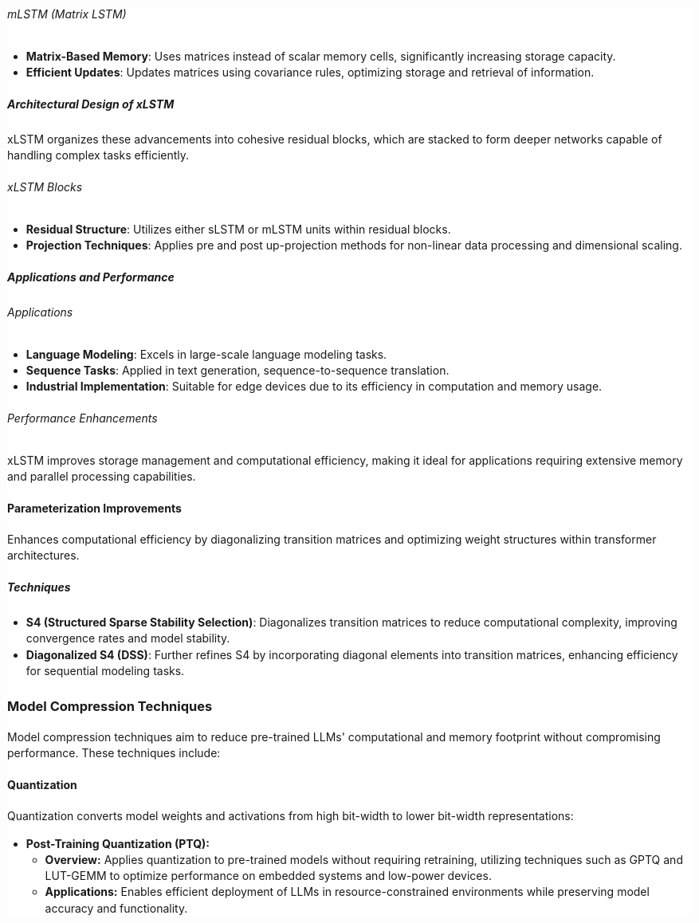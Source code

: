 ###### mLSTM (Matrix LSTM)
- **Matrix-Based Memory**: Uses matrices instead of scalar memory cells, significantly increasing storage capacity.
- **Efficient Updates**: Updates matrices using covariance rules, optimizing storage and retrieval of information.

##### Architectural Design of xLSTM

xLSTM organizes these advancements into cohesive residual blocks, which are stacked to form deeper networks capable of handling complex tasks efficiently.

###### xLSTM Blocks
- **Residual Structure**: Utilizes either sLSTM or mLSTM units within residual blocks.
- **Projection Techniques**: Applies pre and post up-projection methods for non-linear data processing and dimensional scaling.

##### Applications and Performance

###### Applications
- **Language Modeling**: Excels in large-scale language modeling tasks.
- **Sequence Tasks**: Applied in text generation, sequence-to-sequence translation.
- **Industrial Implementation**: Suitable for edge devices due to its efficiency in computation and memory usage.

###### Performance Enhancements
xLSTM improves storage management and computational efficiency, making it ideal for applications requiring extensive memory and parallel processing capabilities.


#### Parameterization Improvements
Enhances computational efficiency by diagonalizing transition matrices and optimizing weight structures within transformer architectures.

##### Techniques
- **S4 (Structured Sparse Stability Selection)**: Diagonalizes transition matrices to reduce computational complexity, improving convergence rates and model stability.
- **Diagonalized S4 (DSS)**: Further refines S4 by incorporating diagonal elements into transition matrices, enhancing efficiency for sequential modeling tasks.


### Model Compression Techniques

Model compression techniques aim to reduce pre-trained LLMs' computational and memory footprint without compromising performance. These techniques include:

#### Quantization

Quantization converts model weights and activations from high bit-width to lower bit-width representations:

- **Post-Training Quantization (PTQ):**
  - **Overview:** Applies quantization to pre-trained models without requiring retraining, utilizing techniques such as GPTQ and LUT-GEMM to optimize performance on embedded systems and low-power devices.
  - **Applications:** Enables efficient deployment of LLMs in resource-constrained environments while preserving model accuracy and functionality.
